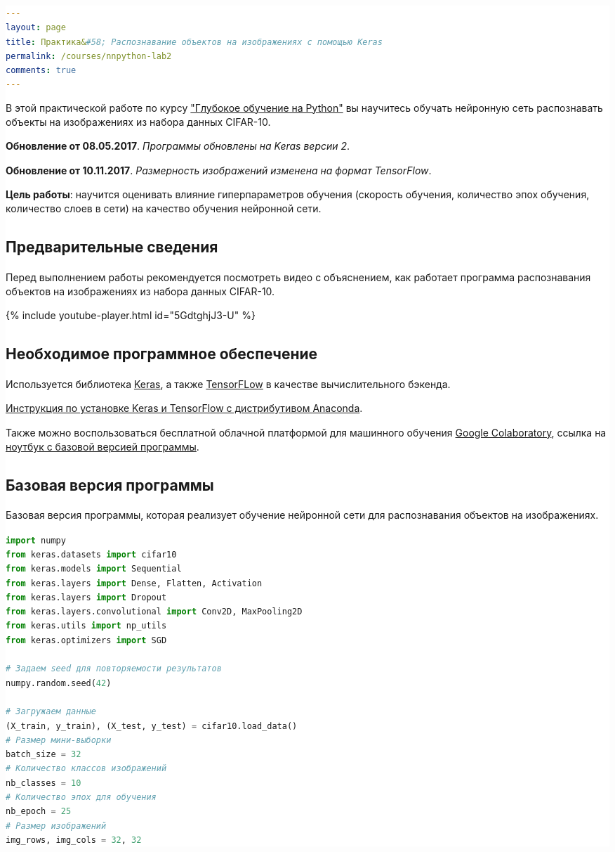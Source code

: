 ```yaml
---
layout: page
title: Практика&#58; Распознавание объектов на изображениях с помощью Keras
permalink: /courses/nnpython-lab2
comments: true
---
```

В этой практической работе по курсу ["Глубокое обучение на Python"](/courses/nnpython) вы научитесь обучать нейронную сеть распознавать объекты на изображениях из набора данных CIFAR-10. 

**Обновление от 08.05.2017**. *Программы обновлены на Keras версии 2*.

**Обновление от 10.11.2017**. *Размерность изображений изменена на формат TensorFlow*.

**Цель работы**: научится оценивать влияние гиперпараметров обучения (скорость обучения, количество эпох обучения, количество слоев в сети) на качество обучения нейронной сети.

## Предварительные сведения

Перед выполнением работы рекомендуется посмотреть видео с объяснением, как работает программа распознавания объектов на изображениях из набора данных CIFAR-10.

{% include youtube-player.html id="5GdtghjJ3-U" %}

## Необходимое программное обеспечение

Используется библиотека [Keras](https://keras.io/), а также [TensorFLow](https://www.tensorflow.org/) в качестве вычислительного бэкенда.

[Инструкция по установке Keras и TensorFlow с дистрибутивом Anaconda](/deep_learning/2017/09/07/Keras-Installation-TensorFlow.html).

Также можно воспользоваться бесплатной облачной платформой для машинного обучения [Google Colaboratory](/deep_learning/2018/04/04/Google-Colaboratory-for-Deep-Learning.html), ссылка на [ноутбук с базовой версией программы](https://drive.google.com/file/d/1nA3KIasI3DT4E9DsMiiPDoqFFiwapsme/view?usp=sharing).

## Базовая версия программы

Базовая версия программы, которая реализует обучение нейронной сети для распознавания объектов на изображениях.

```python
import numpy
from keras.datasets import cifar10
from keras.models import Sequential
from keras.layers import Dense, Flatten, Activation
from keras.layers import Dropout
from keras.layers.convolutional import Conv2D, MaxPooling2D
from keras.utils import np_utils
from keras.optimizers import SGD

# Задаем seed для повторяемости результатов
numpy.random.seed(42)

# Загружаем данные
(X_train, y_train), (X_test, y_test) = cifar10.load_data()
# Размер мини-выборки
batch_size = 32
# Количество классов изображений
nb_classes = 10
# Количество эпох для обучения
nb_epoch = 25
# Размер изображений
img_rows, img_cols = 32, 32
```